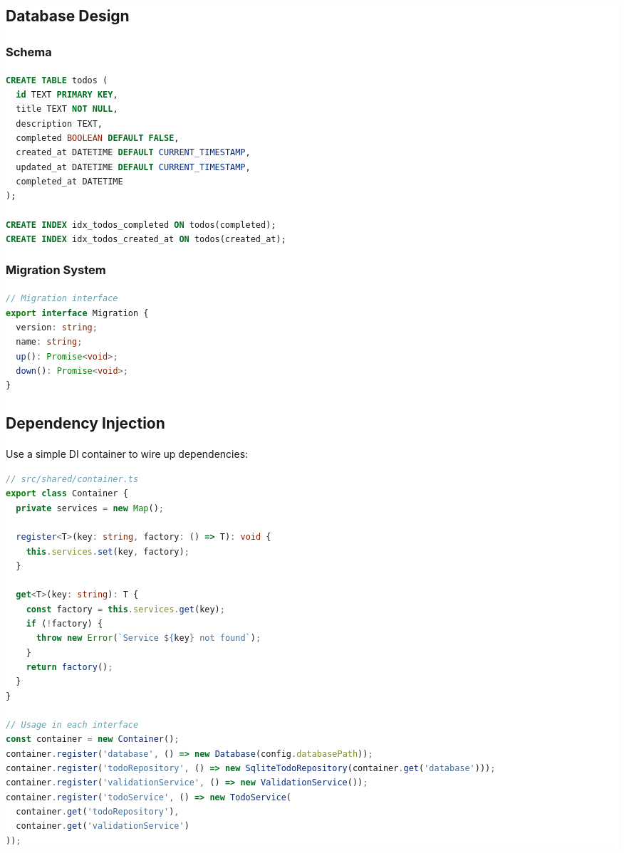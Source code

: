 ## Database Design

### Schema

```sql
CREATE TABLE todos (
  id TEXT PRIMARY KEY,
  title TEXT NOT NULL,
  description TEXT,
  completed BOOLEAN DEFAULT FALSE,
  created_at DATETIME DEFAULT CURRENT_TIMESTAMP,
  updated_at DATETIME DEFAULT CURRENT_TIMESTAMP,
  completed_at DATETIME
);

CREATE INDEX idx_todos_completed ON todos(completed);
CREATE INDEX idx_todos_created_at ON todos(created_at);
```

### Migration System

```typescript
// Migration interface
export interface Migration {
  version: string;
  name: string;
  up(): Promise<void>;
  down(): Promise<void>;
}
```

## Dependency Injection

Use a simple DI container to wire up dependencies:

```typescript
// src/shared/container.ts
export class Container {
  private services = new Map();

  register<T>(key: string, factory: () => T): void {
    this.services.set(key, factory);
  }

  get<T>(key: string): T {
    const factory = this.services.get(key);
    if (!factory) {
      throw new Error(`Service ${key} not found`);
    }
    return factory();
  }
}

// Usage in each interface
const container = new Container();
container.register('database', () => new Database(config.databasePath));
container.register('todoRepository', () => new SqliteTodoRepository(container.get('database')));
container.register('validationService', () => new ValidationService());
container.register('todoService', () => new TodoService(
  container.get('todoRepository'),
  container.get('validationService')
));
```
